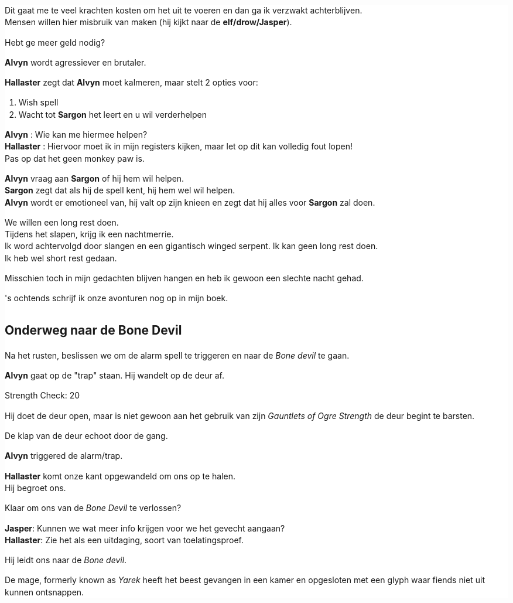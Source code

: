 Dit gaat me te veel krachten kosten om het uit te voeren en dan ga ik verzwakt achterblijven.  
Mensen willen hier misbruik van maken (hij kijkt naar de **elf/drow/Jasper**).

Hebt ge meer geld nodig?

**Alvyn** wordt agressiever en brutaler.

**Hallaster** zegt dat **Alvyn** moet kalmeren, maar stelt 2 opties voor:
1. Wish spell
2. Wacht tot **Sargon** het leert en u wil verderhelpen

**Alvyn** : Wie kan me hiermee helpen?  
**Hallaster** : Hiervoor moet ik in mijn registers kijken, maar let op dit kan volledig fout lopen!  
Pas op dat het geen monkey paw is.

**Alvyn** vraag aan **Sargon** of hij hem wil helpen.  
**Sargon** zegt dat als hij de spell kent, hij hem wel wil helpen.  
**Alvyn** wordt er emotioneel van, hij valt op zijn knieen en zegt dat hij alles voor **Sargon** zal doen.

We willen een long rest doen.  
Tijdens het slapen, krijg ik een nachtmerrie.  
Ik word achtervolgd door slangen en een gigantisch winged serpent.
Ik kan geen long rest doen.  
Ik heb wel short rest gedaan.

Misschien toch in mijn gedachten blijven hangen en heb ik gewoon een slechte nacht gehad.

's ochtends schrijf ik onze avonturen nog op in mijn boek.

## Onderweg naar de Bone Devil

Na het rusten, beslissen we om de alarm spell te triggeren en naar de *Bone devil* te gaan.

**Alvyn** gaat op de "trap" staan. Hij wandelt op de deur af.  

<div class="text-red-000">
 Strength Check: 20
</div>

Hij doet de deur open, maar is niet gewoon aan het gebruik van zijn *Gauntlets of Ogre Strength* de deur begint te barsten.  

De klap van de deur echoot door de gang.

**Alvyn** triggered de alarm/trap.  

**Hallaster** komt onze kant opgewandeld om ons op te halen.  
Hij begroet ons.  

Klaar om ons van de *Bone Devil* te verlossen?  

**Jasper**: Kunnen we wat meer info krijgen voor we het gevecht aangaan?  
**Hallaster**: Zie het als een uitdaging, soort van toelatingsproef.  

Hij leidt ons naar de *Bone devil*.  

De mage, formerly known as *Yarek* heeft het beest gevangen in een kamer en opgesloten met een glyph waar fiends niet uit kunnen ontsnappen.  
